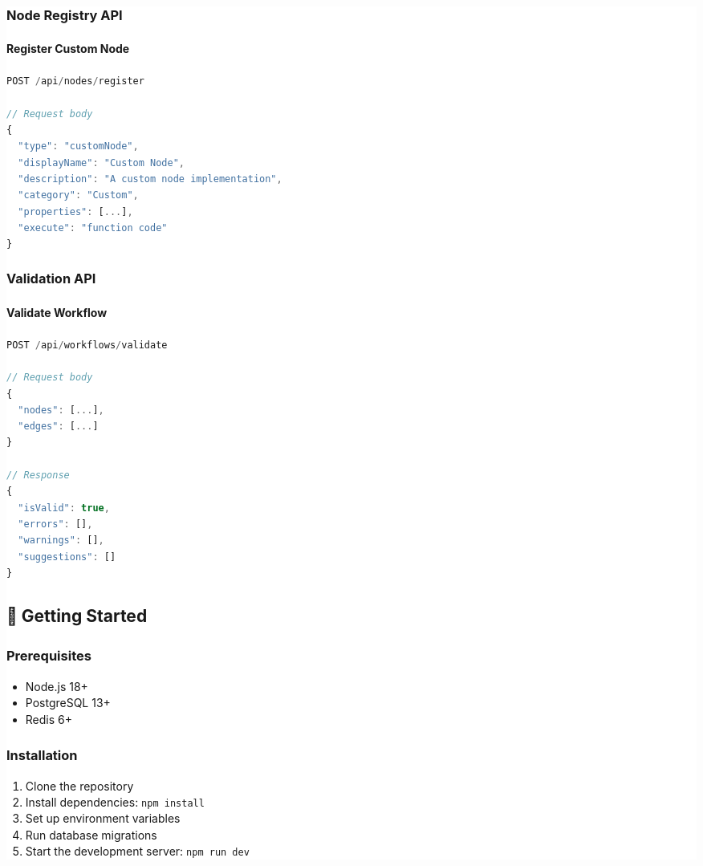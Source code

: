 ### Node Registry API

#### Register Custom Node

```typescript
POST /api/nodes/register

// Request body
{
  "type": "customNode",
  "displayName": "Custom Node",
  "description": "A custom node implementation",
  "category": "Custom",
  "properties": [...],
  "execute": "function code"
}
```

### Validation API

#### Validate Workflow

```typescript
POST /api/workflows/validate

// Request body
{
  "nodes": [...],
  "edges": [...]
}

// Response
{
  "isValid": true,
  "errors": [],
  "warnings": [],
  "suggestions": []
}
```

## 🚀 Getting Started

### Prerequisites

- Node.js 18+ 
- PostgreSQL 13+
- Redis 6+

### Installation

1. Clone the repository
2. Install dependencies: `npm install`
3. Set up environment variables
4. Run database migrations
5. Start the development server: `npm run dev`
